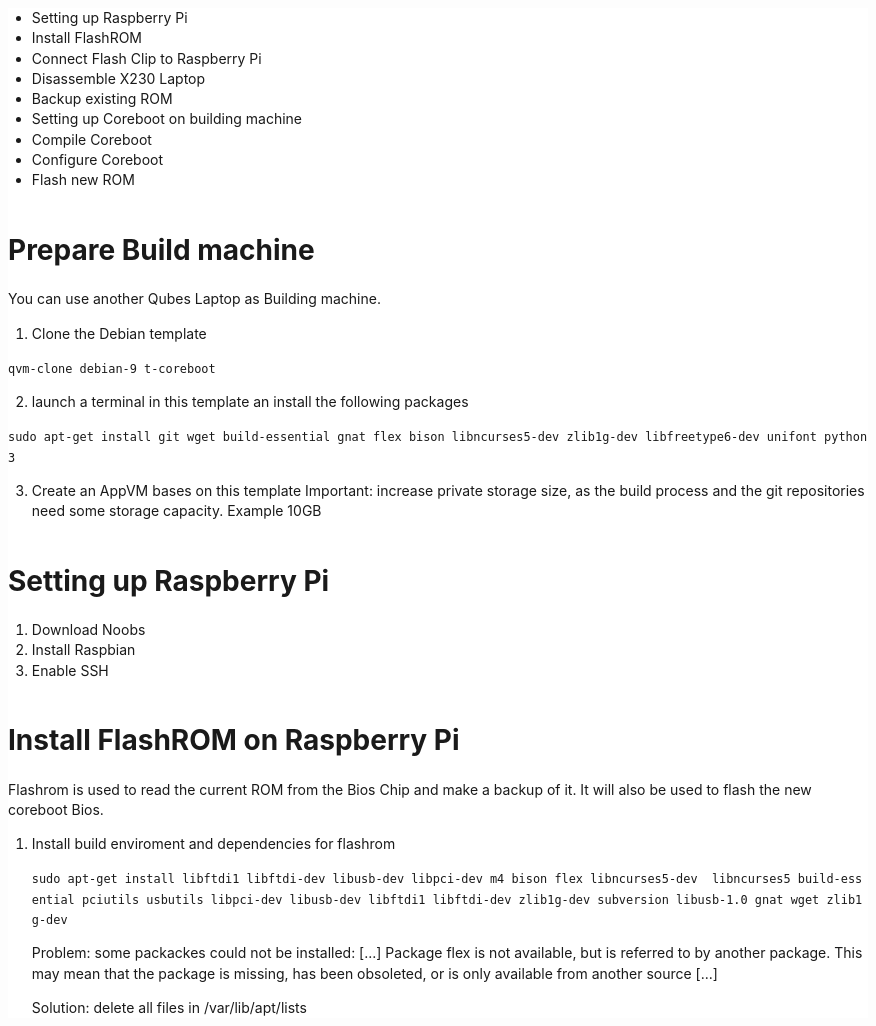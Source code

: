 - Setting up Raspberry Pi
- Install FlashROM
- Connect Flash Clip to Raspberry Pi
- Disassemble X230 Laptop
- Backup existing ROM
- Setting up Coreboot on building machine
- Compile Coreboot
- Configure Coreboot
- Flash new ROM

# Prepare Build machine

You can use another Qubes Laptop as Building machine.

1.  Clone the Debian template

```
qvm-clone debian-9 t-coreboot
```

2.  launch a terminal in this template an install the following packages

```
sudo apt-get install git wget build-essential gnat flex bison libncurses5-dev zlib1g-dev libfreetype6-dev unifont python3
```

3.  Create an AppVM bases on this template Important: increase private storage size, as the build process and the git repositories need some storage capacity. Example 10GB

# Setting up Raspberry Pi

1.  Download Noobs
2.  Install Raspbian
3.  Enable SSH

# Install FlashROM on Raspberry Pi

Flashrom is used to read the current ROM from the Bios Chip and make a backup of it. It will also be used to flash the new coreboot Bios.

1.  Install build enviroment and dependencies for flashrom

    ```
    sudo apt-get install libftdi1 libftdi-dev libusb-dev libpci-dev m4 bison flex libncurses5-dev  libncurses5 build-essential pciutils usbutils libpci-dev libusb-dev libftdi1 libftdi-dev zlib1g-dev subversion libusb-1.0 gnat wget zlib1g-dev
    ```

    Problem: some packackes could not be installed: \[...\] Package flex is not available, but is referred to by another package. This may mean that the package is missing, has been obsoleted, or is only available from another source \[...\]

    Solution: delete all files in /var/lib/apt/lists
